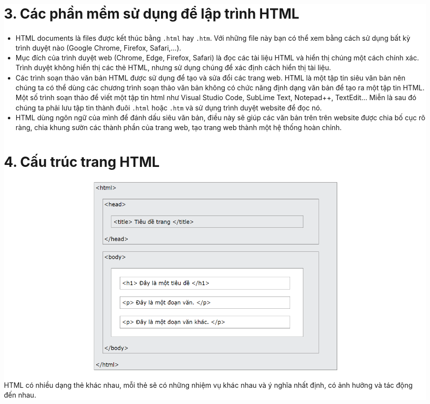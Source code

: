 # 3. Các phần mềm sử dụng để lập trình HTML
- HTML documents là files được kết thúc bằng `.html` hay `.htm`. Với những file này bạn có thể xem bằng cách sử dụng bất kỳ trình duyệt nào (Google Chrome, Firefox, Safari,…). 
- Mục đích của trình duyệt web (Chrome, Edge, Firefox, Safari) là đọc các tài liệu HTML và hiển thị chúng một cách chính xác.
Trình duyệt không hiển thị các thẻ HTML, nhưng sử dụng chúng để xác định cách hiển thị tài liệu.
- Các trình soạn thảo văn bản HTML được sử dụng để tạo và sửa đổi các trang web. HTML là một tập tin siêu văn bản nên chúng ta có thể dùng các chương trình soạn thảo văn bản không có chức năng định dạng văn bản để tạo ra một tập tin HTML. Một số trình soạn thảo để viết một tập tin  html như Visual Studio Code, SubLime Text, Notepad++, TextEdit... Miễn là sau đó chúng ta phải lưu tập tin thành đuôi `.html` hoặc `.htm` và sử dụng trình duyệt website để đọc nó.
- HTML dùng ngôn ngữ của mình để đánh dấu siêu văn bản, điều này sẽ giúp các văn bản trên trên website được chia bố cục rõ ràng, chia khung sườn các thành phần của trang web, tạo trang web thành một hệ thống hoàn chỉnh.
# 4. Cấu trúc trang HTML
<p align = "center">
<img width = 500 src="../images/lesson1/html_structure.png">
</p>
HTML có nhiều dạng thẻ khác nhau, mỗi thẻ sẽ có những nhiệm vụ khác nhau và ý nghĩa nhất định, có ảnh hưởng và tác động đến nhau.  
